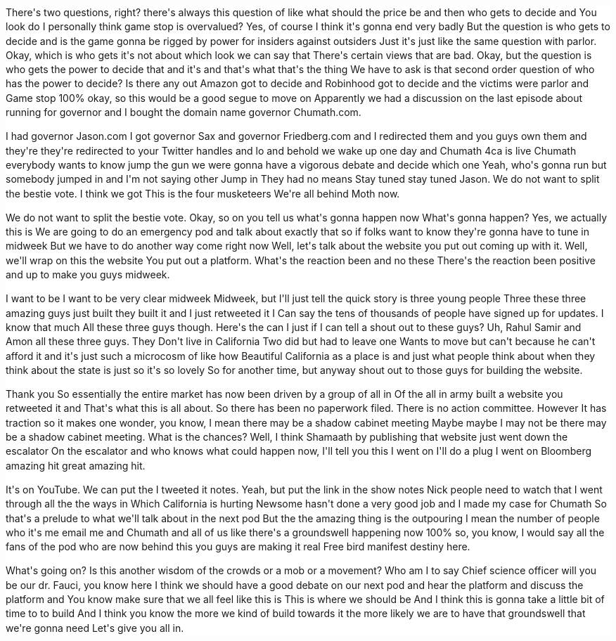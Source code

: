 There's two questions, right? there's always this question of like what should the price be and then who gets to decide and You look do I personally think game stop is overvalued? Yes, of course I think it's gonna end very badly But the question is who gets to decide and is the game gonna be rigged by power for insiders against outsiders Just it's just like the same question with parlor. Okay, which is who gets it's not about which look we can say that There's certain views that are bad. Okay, but the question is who gets the power to decide that and it's and that's what that's the thing We have to ask is that second order question of who has the power to decide? Is there any out Amazon got to decide and Robinhood got to decide and the victims were parlor and Game stop 100% okay, so this would be a good segue to move on Apparently we had a discussion on the last episode about running for governor and I bought the domain name governor Chumath.com.

I had governor Jason.com I got governor Sax and governor Friedberg.com and I redirected them and you guys own them and they're they're redirected to your Twitter handles and lo and behold we wake up one day and Chumath 4ca is live Chumath everybody wants to know jump the gun we were gonna have a vigorous debate and decide which one Yeah, who's gonna run but somebody jumped in and I'm not saying other Jump in They had no means Stay tuned stay tuned Jason. We do not want to split the bestie vote. I think we got This is the four musketeers We're all behind Moth now.

We do not want to split the bestie vote. Okay, so on you tell us what's gonna happen now What's gonna happen? Yes, we actually this is We are going to do an emergency pod and talk about exactly that so if folks want to know they're gonna have to tune in midweek But we have to do another way come right now Well, let's talk about the website you put out coming up with it. Well, we'll wrap on this the website You put out a platform. What's the reaction been and no these There's the reaction been positive and up to make you guys midweek.

I want to be I want to be very clear midweek Midweek, but I'll just tell the quick story is three young people Three these three amazing guys just built they built it and I just retweeted it I Can say the tens of thousands of people have signed up for updates. I know that much All these three guys though. Here's the can I just if I can tell a shout out to these guys? Uh, Rahul Samir and Amon all these three guys. They Don't live in California Two did but had to leave one Wants to move but can't because he can't afford it and it's just such a microcosm of like how Beautiful California as a place is and just what people think about when they think about the state is just so it's so lovely So for another time, but anyway shout out to those guys for building the website.

Thank you So essentially the entire market has now been driven by a group of all in Of the all in army built a website you retweeted it and That's what this is all about. So there has been no paperwork filed. There is no action committee. However It has traction so it makes one wonder, you know, I mean there may be a shadow cabinet meeting Maybe maybe I may not be there may be a shadow cabinet meeting. What is the chances? Well, I think Shamaath by publishing that website just went down the escalator On the escalator and who knows what could happen now, I'll tell you this I went on I'll do a plug I went on Bloomberg amazing hit great amazing hit.

It's on YouTube. We can put the I tweeted it notes. Yeah, but put the link in the show notes Nick people need to watch that I went through all the the ways in Which California is hurting Newsome hasn't done a very good job and I made my case for Chumath So that's a prelude to what we'll talk about in the next pod But the the amazing thing is the outpouring I mean the number of people who it's me email me and Chumath and all of us like there's a groundswell happening now 100% so, you know, I would say all the fans of the pod who are now behind this you guys are making it real Free bird manifest destiny here.

What's going on? Is this another wisdom of the crowds or a mob or a movement? Who am I to say Chief science officer will you be our dr. Fauci, you know here I think we should have a good debate on our next pod and hear the platform and discuss the platform and You know make sure that we all feel like this is This is where we should be And I think this is gonna take a little bit of time to to build And I think you know the more we kind of build towards it the more likely we are to have that groundswell that we're gonna need Let's give you all in.
